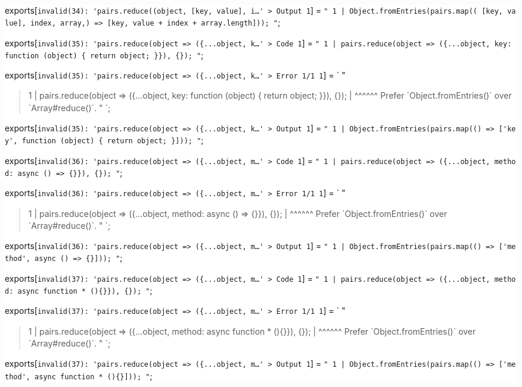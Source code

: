 exports[`invalid(34): 'pairs.reduce((object, [key, value], i…' > Output 1`] = `
"
  1 | Object.fromEntries(pairs.map(( [key, value], index, array,) => [key, value + index + array.length]));
"
`;

exports[`invalid(35): 'pairs.reduce(object => ({...object, k…' > Code 1`] = `
"
  1 | pairs.reduce(object => ({...object, key: function (object) { return object; }}), {});
"
`;

exports[`invalid(35): 'pairs.reduce(object => ({...object, k…' > Error 1/1 1`] = `
"
> 1 | pairs.reduce(object => ({...object, key: function (object) { return object; }}), {});
    |       ^^^^^^ Prefer \`Object.fromEntries()\` over \`Array#reduce()\`.
"
`;

exports[`invalid(35): 'pairs.reduce(object => ({...object, k…' > Output 1`] = `
"
  1 | Object.fromEntries(pairs.map(() => ['key', function (object) { return object; }]));
"
`;

exports[`invalid(36): 'pairs.reduce(object => ({...object, m…' > Code 1`] = `
"
  1 | pairs.reduce(object => ({...object, method: async () => {}}), {});
"
`;

exports[`invalid(36): 'pairs.reduce(object => ({...object, m…' > Error 1/1 1`] = `
"
> 1 | pairs.reduce(object => ({...object, method: async () => {}}), {});
    |       ^^^^^^ Prefer \`Object.fromEntries()\` over \`Array#reduce()\`.
"
`;

exports[`invalid(36): 'pairs.reduce(object => ({...object, m…' > Output 1`] = `
"
  1 | Object.fromEntries(pairs.map(() => ['method', async () => {}]));
"
`;

exports[`invalid(37): 'pairs.reduce(object => ({...object, m…' > Code 1`] = `
"
  1 | pairs.reduce(object => ({...object, method: async function * (){}}), {});
"
`;

exports[`invalid(37): 'pairs.reduce(object => ({...object, m…' > Error 1/1 1`] = `
"
> 1 | pairs.reduce(object => ({...object, method: async function * (){}}), {});
    |       ^^^^^^ Prefer \`Object.fromEntries()\` over \`Array#reduce()\`.
"
`;

exports[`invalid(37): 'pairs.reduce(object => ({...object, m…' > Output 1`] = `
"
  1 | Object.fromEntries(pairs.map(() => ['method', async function * (){}]));
"
`;

